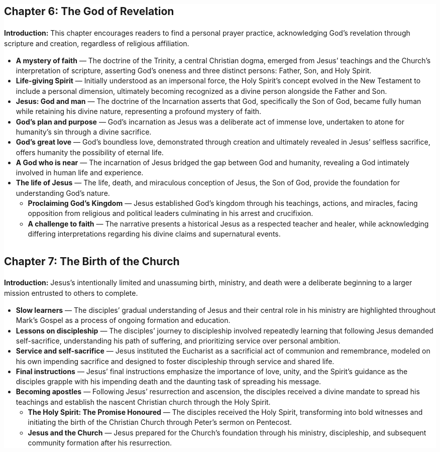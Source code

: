 ## Chapter 6: The God of Revelation

**Introduction:** This chapter encourages readers to find a personal prayer practice, acknowledging God’s revelation through scripture and creation, regardless of religious affiliation.

  - **A mystery of faith** — The doctrine of the Trinity, a central Christian dogma, emerged from Jesus’ teachings and the Church’s interpretation of scripture, asserting God’s oneness and three distinct persons: Father, Son, and Holy Spirit.
  - **Life-giving Spirit** — Initially understood as an impersonal force, the Holy Spirit’s concept evolved in the New Testament to include a personal dimension, ultimately becoming recognized as a divine person alongside the Father and Son.
  - **Jesus: God and man** — The doctrine of the Incarnation asserts that God, specifically the Son of God, became fully human while retaining his divine nature, representing a profound mystery of faith.
  - **God’s plan and purpose** — God’s incarnation as Jesus was a deliberate act of immense love, undertaken to atone for humanity’s sin through a divine sacrifice.
  - **God’s great love** — God’s boundless love, demonstrated through creation and ultimately revealed in Jesus’ selfless sacrifice, offers humanity the possibility of eternal life.
  - **A God who is near** — The incarnation of Jesus bridged the gap between God and humanity, revealing a God intimately involved in human life and experience.
- **The life of Jesus** — The life, death, and miraculous conception of Jesus, the Son of God, provide the foundation for understanding God’s nature.
  - **Proclaiming God’s Kingdom** — Jesus established God’s kingdom through his teachings, actions, and miracles, facing opposition from religious and political leaders culminating in his arrest and crucifixion.
  - **A challenge to faith** — The narrative presents a historical Jesus as a respected teacher and healer, while acknowledging differing interpretations regarding his divine claims and supernatural events.

## Chapter 7: The Birth of the Church

**Introduction:** Jesus’s intentionally limited and unassuming birth, ministry, and death were a deliberate beginning to a larger mission entrusted to others to complete.

  - **Slow learners** — The disciples’ gradual understanding of Jesus and their central role in his ministry are highlighted throughout Mark’s Gospel as a process of ongoing formation and education.
  - **Lessons on discipleship** — The disciples’ journey to discipleship involved repeatedly learning that following Jesus demanded self-sacrifice, understanding his path of suffering, and prioritizing service over personal ambition.
  - **Service and self-sacrifice** — Jesus instituted the Eucharist as a sacrificial act of communion and remembrance, modeled on his own impending sacrifice and designed to foster discipleship through service and shared life.
  - **Final instructions** — Jesus’ final instructions emphasize the importance of love, unity, and the Spirit’s guidance as the disciples grapple with his impending death and the daunting task of spreading his message.
- **Becoming apostles** — Following Jesus’ resurrection and ascension, the disciples received a divine mandate to spread his teachings and establish the nascent Christian church through the Holy Spirit.
  - **The Holy Spirit: The Promise Honoured** — The disciples received the Holy Spirit, transforming into bold witnesses and initiating the birth of the Christian Church through Peter’s sermon on Pentecost.
  - **Jesus and the Church** — Jesus prepared for the Church’s foundation through his ministry, discipleship, and subsequent community formation after his resurrection.
